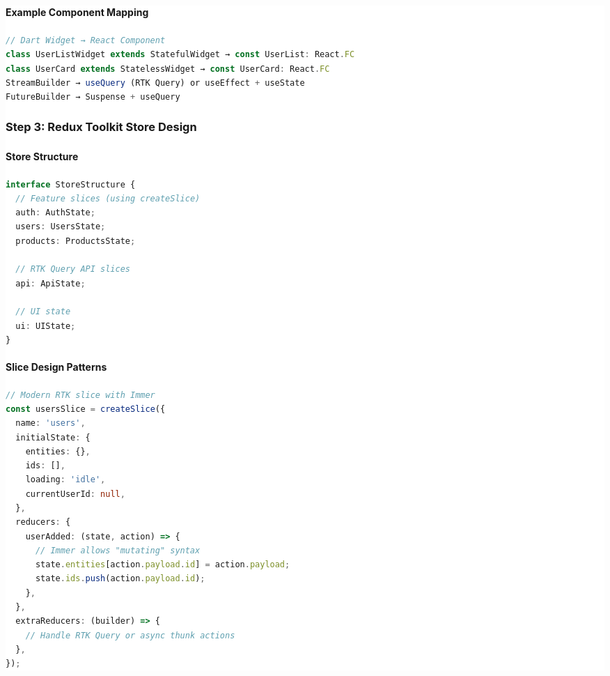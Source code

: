 #### Example Component Mapping

```typescript
// Dart Widget → React Component
class UserListWidget extends StatefulWidget → const UserList: React.FC
class UserCard extends StatelessWidget → const UserCard: React.FC
StreamBuilder → useQuery (RTK Query) or useEffect + useState
FutureBuilder → Suspense + useQuery
```

### Step 3: Redux Toolkit Store Design

#### Store Structure

```typescript
interface StoreStructure {
  // Feature slices (using createSlice)
  auth: AuthState;
  users: UsersState;
  products: ProductsState;

  // RTK Query API slices
  api: ApiState;

  // UI state
  ui: UIState;
}
```

#### Slice Design Patterns

```typescript
// Modern RTK slice with Immer
const usersSlice = createSlice({
  name: 'users',
  initialState: {
    entities: {},
    ids: [],
    loading: 'idle',
    currentUserId: null,
  },
  reducers: {
    userAdded: (state, action) => {
      // Immer allows "mutating" syntax
      state.entities[action.payload.id] = action.payload;
      state.ids.push(action.payload.id);
    },
  },
  extraReducers: (builder) => {
    // Handle RTK Query or async thunk actions
  },
});
```
